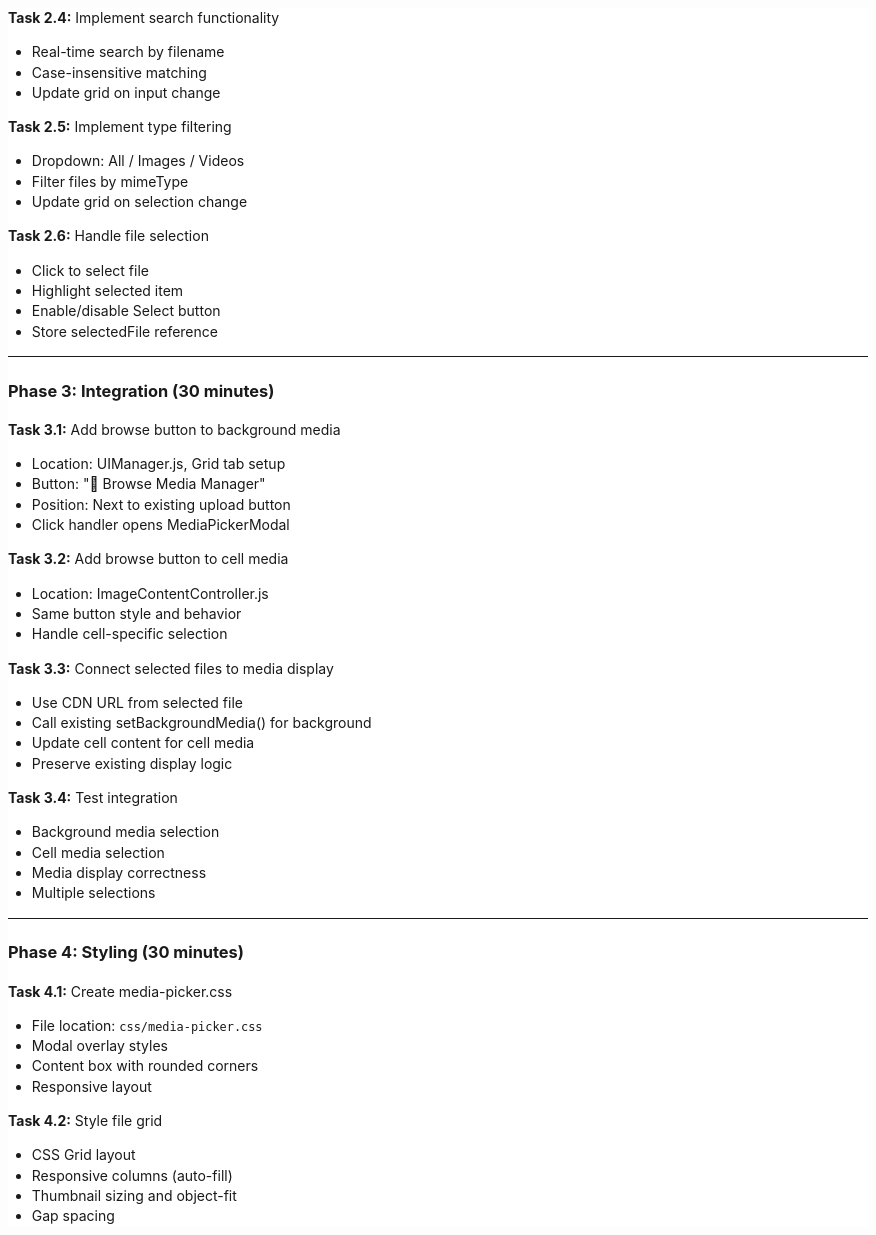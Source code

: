 **Task 2.4:** Implement search functionality
- Real-time search by filename
- Case-insensitive matching
- Update grid on input change

**Task 2.5:** Implement type filtering
- Dropdown: All / Images / Videos
- Filter files by mimeType
- Update grid on selection change

**Task 2.6:** Handle file selection
- Click to select file
- Highlight selected item
- Enable/disable Select button
- Store selectedFile reference

---

### Phase 3: Integration (30 minutes)

**Task 3.1:** Add browse button to background media
- Location: UIManager.js, Grid tab setup
- Button: "📁 Browse Media Manager"
- Position: Next to existing upload button
- Click handler opens MediaPickerModal

**Task 3.2:** Add browse button to cell media
- Location: ImageContentController.js
- Same button style and behavior
- Handle cell-specific selection

**Task 3.3:** Connect selected files to media display
- Use CDN URL from selected file
- Call existing setBackgroundMedia() for background
- Update cell content for cell media
- Preserve existing display logic

**Task 3.4:** Test integration
- Background media selection
- Cell media selection
- Media display correctness
- Multiple selections

---

### Phase 4: Styling (30 minutes)

**Task 4.1:** Create media-picker.css
- File location: `css/media-picker.css`
- Modal overlay styles
- Content box with rounded corners
- Responsive layout

**Task 4.2:** Style file grid
- CSS Grid layout
- Responsive columns (auto-fill)
- Thumbnail sizing and object-fit
- Gap spacing

